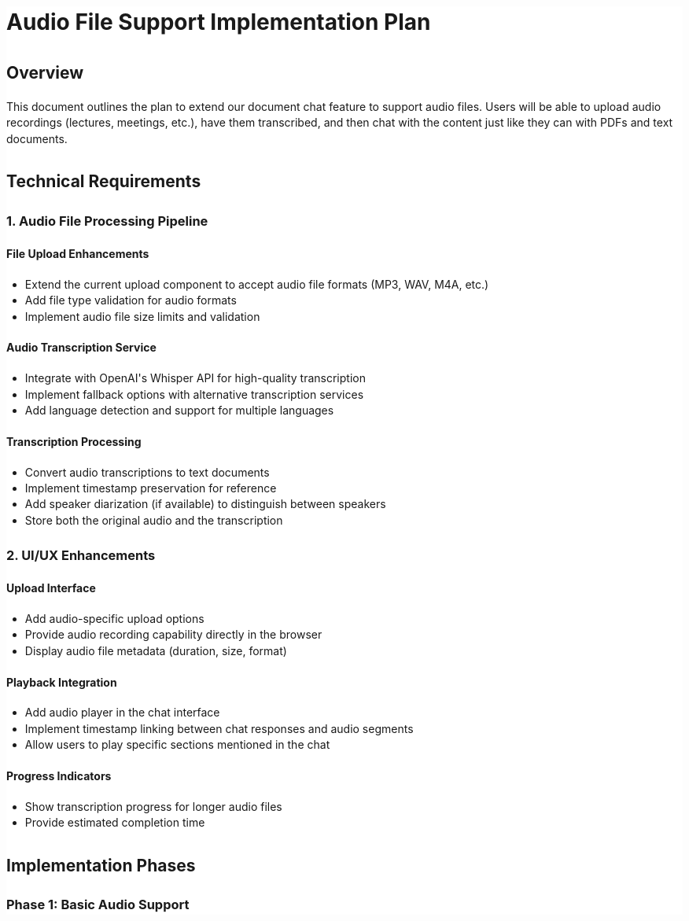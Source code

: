 # Audio File Support Implementation Plan

## Overview

This document outlines the plan to extend our document chat feature to support audio files. Users will be able to upload audio recordings (lectures, meetings, etc.), have them transcribed, and then chat with the content just like they can with PDFs and text documents.

## Technical Requirements

### 1. Audio File Processing Pipeline

#### File Upload Enhancements
- Extend the current upload component to accept audio file formats (MP3, WAV, M4A, etc.)
- Add file type validation for audio formats
- Implement audio file size limits and validation

#### Audio Transcription Service
- Integrate with OpenAI's Whisper API for high-quality transcription
- Implement fallback options with alternative transcription services
- Add language detection and support for multiple languages

#### Transcription Processing
- Convert audio transcriptions to text documents
- Implement timestamp preservation for reference
- Add speaker diarization (if available) to distinguish between speakers
- Store both the original audio and the transcription

### 2. UI/UX Enhancements

#### Upload Interface
- Add audio-specific upload options
- Provide audio recording capability directly in the browser
- Display audio file metadata (duration, size, format)

#### Playback Integration
- Add audio player in the chat interface
- Implement timestamp linking between chat responses and audio segments
- Allow users to play specific sections mentioned in the chat

#### Progress Indicators
- Show transcription progress for longer audio files
- Provide estimated completion time

## Implementation Phases

### Phase 1: Basic Audio Support
